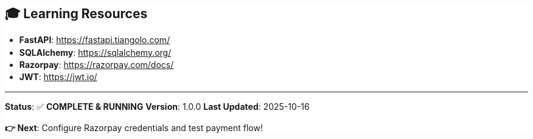 ## 🎓 Learning Resources

- **FastAPI**: https://fastapi.tiangolo.com/
- **SQLAlchemy**: https://sqlalchemy.org/
- **Razorpay**: https://razorpay.com/docs/
- **JWT**: https://jwt.io/

---

**Status**: ✅ **COMPLETE & RUNNING**
**Version**: 1.0.0
**Last Updated**: 2025-10-16

**👉 Next**: Configure Razorpay credentials and test payment flow!

